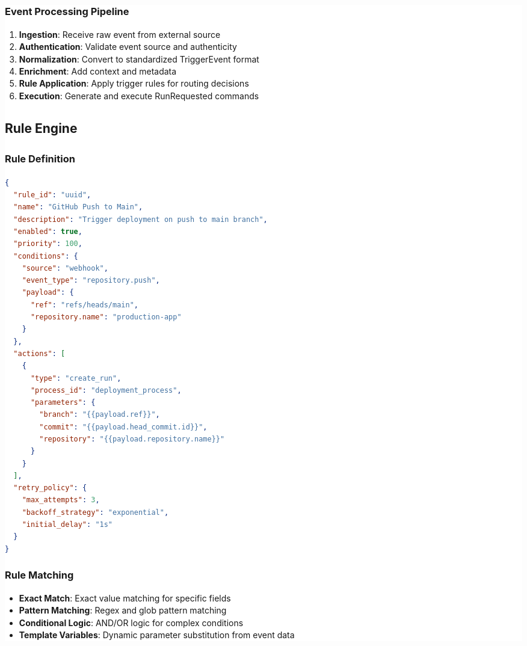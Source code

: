 ### Event Processing Pipeline
1. **Ingestion**: Receive raw event from external source
2. **Authentication**: Validate event source and authenticity
3. **Normalization**: Convert to standardized TriggerEvent format
4. **Enrichment**: Add context and metadata
5. **Rule Application**: Apply trigger rules for routing decisions
6. **Execution**: Generate and execute RunRequested commands

## Rule Engine

### Rule Definition
```json
{
  "rule_id": "uuid",
  "name": "GitHub Push to Main",
  "description": "Trigger deployment on push to main branch",
  "enabled": true,
  "priority": 100,
  "conditions": {
    "source": "webhook",
    "event_type": "repository.push",
    "payload": {
      "ref": "refs/heads/main",
      "repository.name": "production-app"
    }
  },
  "actions": [
    {
      "type": "create_run",
      "process_id": "deployment_process",
      "parameters": {
        "branch": "{{payload.ref}}",
        "commit": "{{payload.head_commit.id}}",
        "repository": "{{payload.repository.name}}"
      }
    }
  ],
  "retry_policy": {
    "max_attempts": 3,
    "backoff_strategy": "exponential",
    "initial_delay": "1s"
  }
}
```

### Rule Matching
- **Exact Match**: Exact value matching for specific fields
- **Pattern Matching**: Regex and glob pattern matching
- **Conditional Logic**: AND/OR logic for complex conditions
- **Template Variables**: Dynamic parameter substitution from event data
